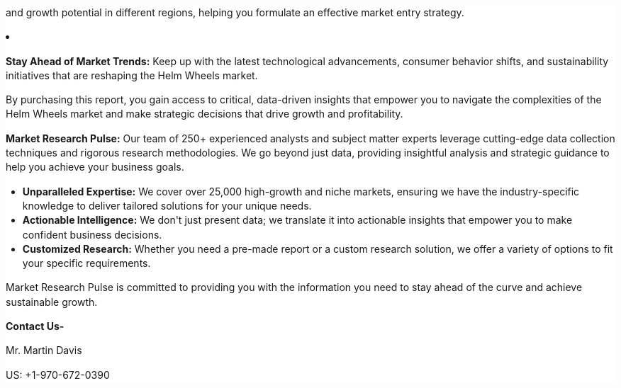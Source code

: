 and growth potential in different regions, helping you formulate an effective market entry strategy.</p></li><li><p><strong>Stay Ahead of Market Trends:</strong> Keep up with the latest technological advancements, consumer behavior shifts, and sustainability initiatives that are reshaping the Helm Wheels market.</p></li></ol><p>By purchasing this report, you gain access to critical, data-driven insights that empower you to navigate the complexities of the Helm Wheels market and make strategic decisions that drive growth and profitability.</p><p><strong>Market Research Pulse:</strong>&nbsp;Our team of 250+ experienced analysts and subject matter experts leverage cutting-edge data collection techniques and rigorous research methodologies. We go beyond just data, providing insightful analysis and strategic guidance to help you achieve your business goals.</p><ul><li><strong>Unparalleled Expertise:</strong>&nbsp;We cover over 25,000 high-growth and niche markets, ensuring we have the industry-specific knowledge to deliver tailored solutions for your unique needs.</li><li><strong>Actionable Intelligence:</strong>&nbsp;We don't just present data; we translate it into actionable insights that empower you to make confident business decisions.</li><li><strong>Customized Research:</strong>&nbsp;Whether you need a pre-made report or a custom research solution, we offer a variety of options to fit your specific requirements.</li></ul><p>Market Research Pulse is committed to providing you with the information you need to stay ahead of the curve and achieve sustainable growth.</p><p><strong>Contact Us-</strong></p><p>Mr. Martin Davis</p><p>US: +1-970-672-0390</p>
